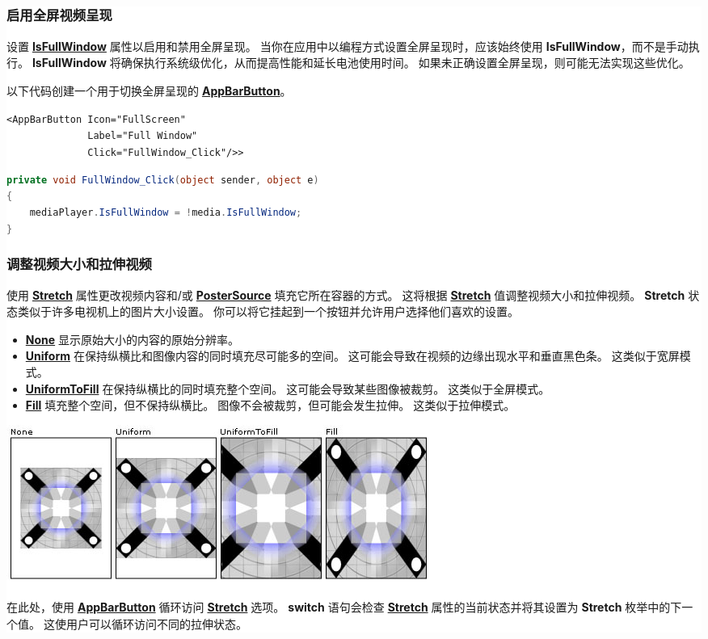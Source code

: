 ### <a name="enable-full-window-video-rendering"></a>启用全屏视频呈现

设置 [**IsFullWindow**](https://msdn.microsoft.com/library/windows/apps/windows.ui.xaml.controls.mediaplayerelement.isfullwindow.aspx) 属性以启用和禁用全屏呈现。 当你在应用中以编程方式设置全屏呈现时，应该始终使用 **IsFullWindow**，而不是手动执行。 **IsFullWindow** 将确保执行系统级优化，从而提高性能和延长电池使用时间。 如果未正确设置全屏呈现，则可能无法实现这些优化。

以下代码创建一个用于切换全屏呈现的 [**AppBarButton**](https://msdn.microsoft.com/library/windows/apps/dn279244)。

```xaml
<AppBarButton Icon="FullScreen"
              Label="Full Window"
              Click="FullWindow_Click"/>>
```

```csharp
private void FullWindow_Click(object sender, object e)
{
    mediaPlayer.IsFullWindow = !media.IsFullWindow;
}
```

### <a name="resize-and-stretch-video"></a>调整视频大小和拉伸视频

使用 [**Stretch**](https://msdn.microsoft.com/library/windows/apps/windows.ui.xaml.controls.mediaplayerelement.stretch.aspx) 属性更改视频内容和/或 [**PosterSource**](https://msdn.microsoft.com/library/windows/apps/windows.ui.xaml.controls.mediaplayerelement.postersource.aspx) 填充它所在容器的方式。 这将根据 [**Stretch**](https://msdn.microsoft.com/library/windows/apps/br242968) 值调整视频大小和拉伸视频。 **Stretch** 状态类似于许多电视机上的图片大小设置。 你可以将它挂起到一个按钮并允许用户选择他们喜欢的设置。

-   [**None**](https://msdn.microsoft.com/library/windows/apps/br242968) 显示原始大小的内容的原始分辨率。
-   [**Uniform**](https://msdn.microsoft.com/library/windows/apps/br242968) 在保持纵横比和图像内容的同时填充尽可能多的空间。 这可能会导致在视频的边缘出现水平和垂直黑色条。 这类似于宽屏模式。
-   [**UniformToFill**](https://msdn.microsoft.com/library/windows/apps/br242968) 在保持纵横比的同时填充整个空间。 这可能会导致某些图像被裁剪。 这类似于全屏模式。
-   [**Fill**](https://msdn.microsoft.com/library/windows/apps/br242968) 填充整个空间，但不保持纵横比。 图像不会被裁剪，但可能会发生拉伸。 这类似于拉伸模式。

![拉伸枚举值](images/Image_Stretch.jpg)

在此处，使用 [**AppBarButton**](https://msdn.microsoft.com/library/windows/apps/dn279244) 循环访问 [**Stretch**](https://msdn.microsoft.com/library/windows/apps/br242968) 选项。 **switch** 语句会检查 [**Stretch**](https://msdn.microsoft.com/library/windows/apps/br227422) 属性的当前状态并将其设置为 **Stretch** 枚举中的下一个值。 这使用户可以循环访问不同的拉伸状态。
